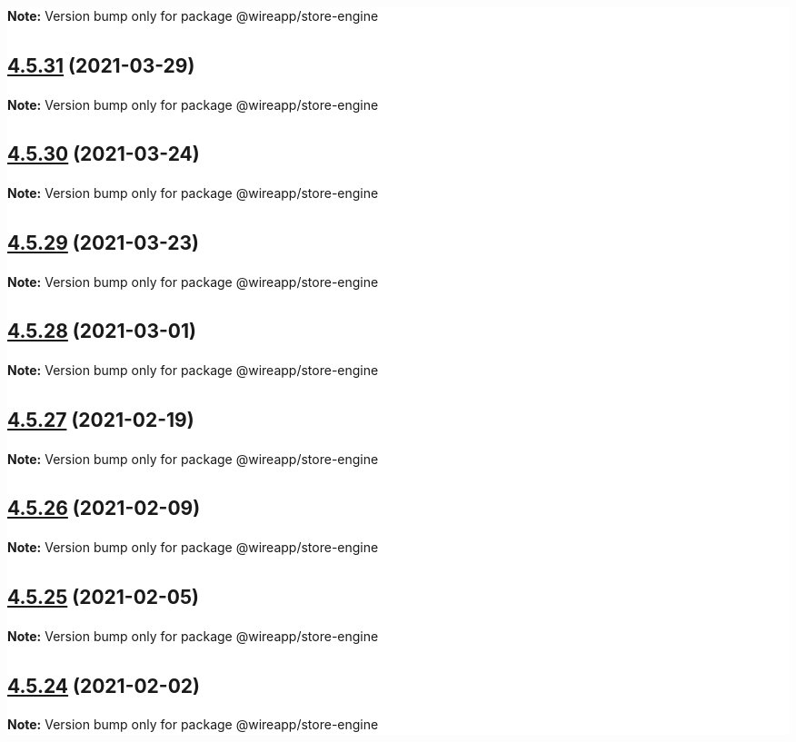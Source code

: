 **Note:** Version bump only for package @wireapp/store-engine

## [4.5.31](https://github.com/wireapp/wire-web-packages/tree/main/packages/store-engine/compare/@wireapp/store-engine@4.5.30...@wireapp/store-engine@4.5.31) (2021-03-29)

**Note:** Version bump only for package @wireapp/store-engine

## [4.5.30](https://github.com/wireapp/wire-web-packages/tree/main/packages/store-engine/compare/@wireapp/store-engine@4.5.29...@wireapp/store-engine@4.5.30) (2021-03-24)

**Note:** Version bump only for package @wireapp/store-engine

## [4.5.29](https://github.com/wireapp/wire-web-packages/tree/main/packages/store-engine/compare/@wireapp/store-engine@4.5.28...@wireapp/store-engine@4.5.29) (2021-03-23)

**Note:** Version bump only for package @wireapp/store-engine

## [4.5.28](https://github.com/wireapp/wire-web-packages/tree/main/packages/store-engine/compare/@wireapp/store-engine@4.5.27...@wireapp/store-engine@4.5.28) (2021-03-01)

**Note:** Version bump only for package @wireapp/store-engine

## [4.5.27](https://github.com/wireapp/wire-web-packages/tree/main/packages/store-engine/compare/@wireapp/store-engine@4.5.26...@wireapp/store-engine@4.5.27) (2021-02-19)

**Note:** Version bump only for package @wireapp/store-engine

## [4.5.26](https://github.com/wireapp/wire-web-packages/tree/main/packages/store-engine/compare/@wireapp/store-engine@4.5.25...@wireapp/store-engine@4.5.26) (2021-02-09)

**Note:** Version bump only for package @wireapp/store-engine

## [4.5.25](https://github.com/wireapp/wire-web-packages/tree/main/packages/store-engine/compare/@wireapp/store-engine@4.5.24...@wireapp/store-engine@4.5.25) (2021-02-05)

**Note:** Version bump only for package @wireapp/store-engine

## [4.5.24](https://github.com/wireapp/wire-web-packages/tree/main/packages/store-engine/compare/@wireapp/store-engine@4.5.23...@wireapp/store-engine@4.5.24) (2021-02-02)

**Note:** Version bump only for package @wireapp/store-engine
